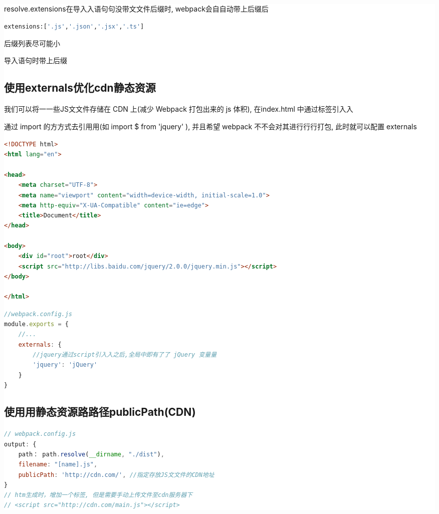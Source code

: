 resolve.extensions在导入入语句句没带文文件后缀时, webpack会自自动带上后缀后

```bash
extensions:['.js','.json','.jsx','.ts']
```

后缀列表尽可能小

导入语句时带上后缀

## 使用externals优化cdn静态资源

我们可以将一一些JS文文件存储在 CDN 上(减少 Webpack 打包出来的 js 体积), 在index.html 中通过标签引入入

通过 import 的方方式去引用用(如 import $ from 'jquery' ), 并且希望
webpack 不不会对其进行行行打包, 此时就可以配置 externals 

```html
<!DOCTYPE html>
<html lang="en">

<head>
    <meta charset="UTF-8">
    <meta name="viewport" content="width=device-width, initial-scale=1.0">
    <meta http-equiv="X-UA-Compatible" content="ie=edge">
    <title>Document</title>
</head>

<body>
    <div id="root">root</div>
    <script src="http://libs.baidu.com/jquery/2.0.0/jquery.min.js"></script>
</body>

</html>
```

```js
//webpack.config.js
module.exports = {
    //...
    externals: {
        //jquery通过script引入入之后,全局中即有了了 jQuery 变量量
        'jquery': 'jQuery'
    }
}
```

## 使用用静态资源路路径publicPath(CDN)

```js
// webpack.config.js
output: {
    path： path.resolve(__dirname, "./dist"),
    filename: "[name].js",
    publicPath: 'http://cdn.com/', //指定存放JS文文件的CDN地址
}
// htm生成时，增加一个标签, 但是需要手动上传文件至cdn服务器下
// <script src="http://cdn.com/main.js"></script>
```

